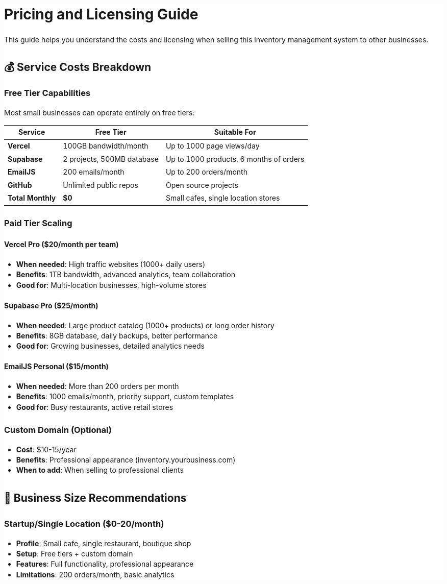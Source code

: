 # Pricing and Licensing Guide

This guide helps you understand the costs and licensing when selling this inventory management system to other businesses.

## 💰 Service Costs Breakdown

### Free Tier Capabilities
Most small businesses can operate entirely on free tiers:

| Service | Free Tier | Suitable For |
|---------|-----------|--------------|
| **Vercel** | 100GB bandwidth/month | Up to 1000 page views/day |
| **Supabase** | 2 projects, 500MB database | Up to 1000 products, 6 months of orders |
| **EmailJS** | 200 emails/month | Up to 200 orders/month |
| **GitHub** | Unlimited public repos | Open source projects |
| **Total Monthly** | **$0** | Small cafes, single location stores |

### Paid Tier Scaling

#### Vercel Pro ($20/month per team)
- **When needed**: High traffic websites (1000+ daily users)
- **Benefits**: 1TB bandwidth, advanced analytics, team collaboration
- **Good for**: Multi-location businesses, high-volume stores

#### Supabase Pro ($25/month)
- **When needed**: Large product catalog (1000+ products) or long order history
- **Benefits**: 8GB database, daily backups, better performance
- **Good for**: Growing businesses, detailed analytics needs

#### EmailJS Personal ($15/month)
- **When needed**: More than 200 orders per month
- **Benefits**: 1000 emails/month, priority support, custom templates
- **Good for**: Busy restaurants, active retail stores

### Custom Domain (Optional)
- **Cost**: $10-15/year
- **Benefits**: Professional appearance (inventory.yourbusiness.com)
- **When to add**: When selling to professional clients

## 🏪 Business Size Recommendations

### Startup/Single Location ($0-20/month)
- **Profile**: Small cafe, single restaurant, boutique shop
- **Setup**: Free tiers + custom domain
- **Features**: Full functionality, professional appearance
- **Limitations**: 200 orders/month, basic analytics
